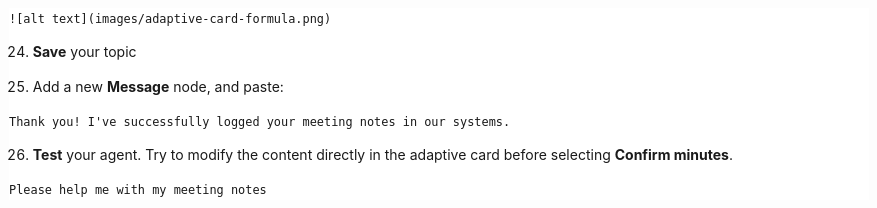     ![alt text](images/adaptive-card-formula.png)

24. **Save** your topic

25. Add a new **Message** node, and paste:

  ```
  Thank you! I've successfully logged your meeting notes in our systems.
  ```

26. **Test** your agent. Try to modify the content directly in the adaptive card before selecting **Confirm minutes**.

  ```
  Please help me with my meeting notes
  ```
